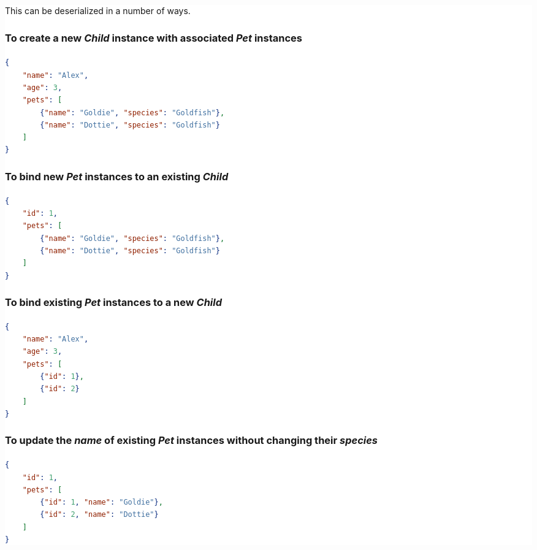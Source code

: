 This can be deserialized in a number of ways.

### To create a new _Child_ instance with associated _Pet_ instances

``` json
{
	"name": "Alex",
	"age": 3,
	"pets": [
		{"name": "Goldie", "species": "Goldfish"},
		{"name": "Dottie", "species": "Goldfish"}
	]
}
```

### To bind new _Pet_ instances to an existing _Child_

``` json
{
	"id": 1,
	"pets": [
		{"name": "Goldie", "species": "Goldfish"},
		{"name": "Dottie", "species": "Goldfish"}
	]
}
```

### To bind existing _Pet_ instances to a new _Child_

``` json
{
	"name": "Alex",
	"age": 3,
	"pets": [
		{"id": 1},
		{"id": 2}
	]
}
```

### To update the _name_ of existing _Pet_ instances without changing their _species_

``` json
{
	"id": 1,
	"pets": [
		{"id": 1, "name": "Goldie"},
		{"id": 2, "name": "Dottie"}
	]
}
```
